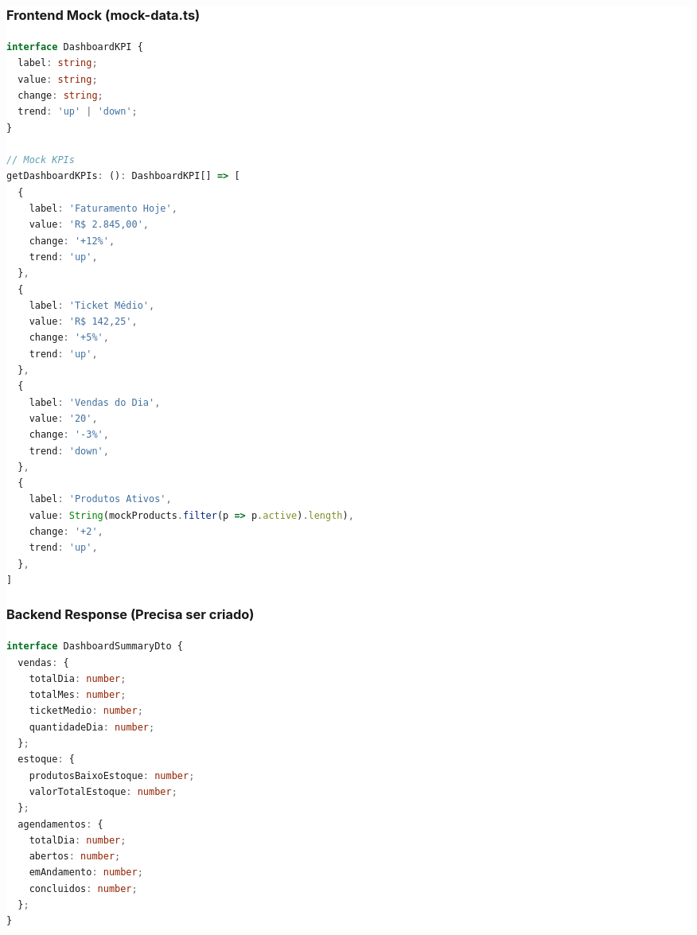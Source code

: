 ### Frontend Mock (mock-data.ts)
```typescript
interface DashboardKPI {
  label: string;
  value: string;
  change: string;
  trend: 'up' | 'down';
}

// Mock KPIs
getDashboardKPIs: (): DashboardKPI[] => [
  {
    label: 'Faturamento Hoje',
    value: 'R$ 2.845,00',
    change: '+12%',
    trend: 'up',
  },
  {
    label: 'Ticket Médio',
    value: 'R$ 142,25',
    change: '+5%',
    trend: 'up',
  },
  {
    label: 'Vendas do Dia',
    value: '20',
    change: '-3%',
    trend: 'down',
  },
  {
    label: 'Produtos Ativos',
    value: String(mockProducts.filter(p => p.active).length),
    change: '+2',
    trend: 'up',
  },
]
```

### Backend Response (Precisa ser criado)
```typescript
interface DashboardSummaryDto {
  vendas: {
    totalDia: number;
    totalMes: number;
    ticketMedio: number;
    quantidadeDia: number;
  };
  estoque: {
    produtosBaixoEstoque: number;
    valorTotalEstoque: number;
  };
  agendamentos: {
    totalDia: number;
    abertos: number;
    emAndamento: number;
    concluidos: number;
  };
}
```
